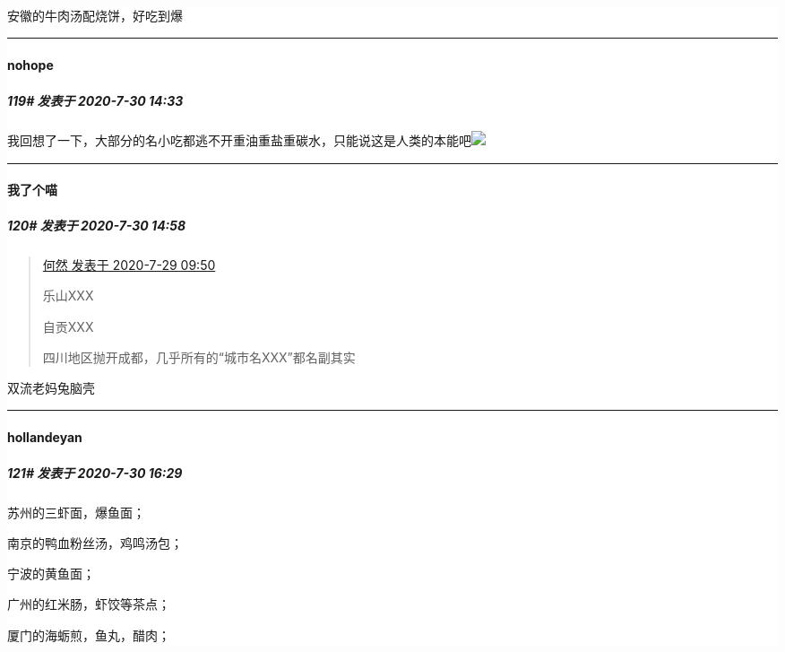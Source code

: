 


安徽的牛肉汤配烧饼，好吃到爆







*****

####  nohope  
##### 119#       发表于 2020-7-30 14:33




我回想了一下，大部分的名小吃都逃不开重油重盐重碳水，只能说这是人类的本能吧<img src="https://static.saraba1st.com/image/smiley/face2017/053.png" referrerpolicy="no-referrer">







*****

####  我了个喵  
##### 120#       发表于 2020-7-30 14:58



<blockquote><a href="httphttps://bbs.saraba1st.com/2b/forum.php?mod=redirect&amp;goto=findpost&amp;pid=48246112&amp;ptid=1952061" target="_blank">何然 发表于 2020-7-29 09:50</a>

乐山XXX

自贡XXX

四川地区抛开成都，几乎所有的“城市名XXX”都名副其实</blockquote>
双流老妈兔脑壳







*****

####  hollandeyan  
##### 121#       发表于 2020-7-30 16:29




苏州的三虾面，爆鱼面；

南京的鸭血粉丝汤，鸡鸣汤包；

宁波的黄鱼面；

广州的红米肠，虾饺等茶点；

厦门的海蛎煎，鱼丸，醋肉；
